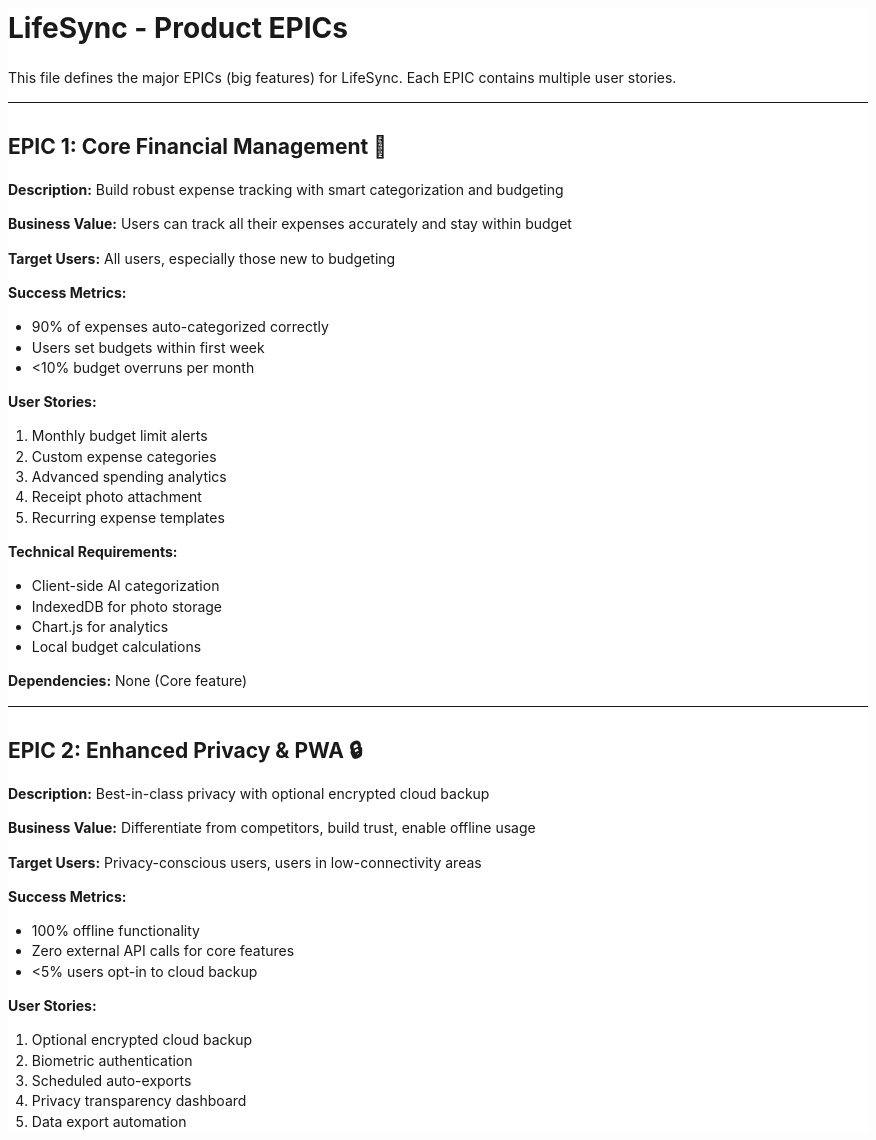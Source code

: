 # LifeSync - Product EPICs

This file defines the major EPICs (big features) for LifeSync. Each EPIC contains multiple user stories.

---

## EPIC 1: Core Financial Management 🎯

**Description:** Build robust expense tracking with smart categorization and budgeting

**Business Value:** Users can track all their expenses accurately and stay within budget

**Target Users:** All users, especially those new to budgeting

**Success Metrics:**
- 90% of expenses auto-categorized correctly
- Users set budgets within first week
- <10% budget overruns per month

**User Stories:**
1. Monthly budget limit alerts
2. Custom expense categories  
3. Advanced spending analytics
4. Receipt photo attachment
5. Recurring expense templates

**Technical Requirements:**
- Client-side AI categorization
- IndexedDB for photo storage
- Chart.js for analytics
- Local budget calculations

**Dependencies:** None (Core feature)

---

## EPIC 2: Enhanced Privacy & PWA 🔒

**Description:** Best-in-class privacy with optional encrypted cloud backup

**Business Value:** Differentiate from competitors, build trust, enable offline usage

**Target Users:** Privacy-conscious users, users in low-connectivity areas

**Success Metrics:**
- 100% offline functionality
- Zero external API calls for core features
- <5% users opt-in to cloud backup

**User Stories:**
1. Optional encrypted cloud backup
2. Biometric authentication
3. Scheduled auto-exports
4. Privacy transparency dashboard
5. Data export automation
